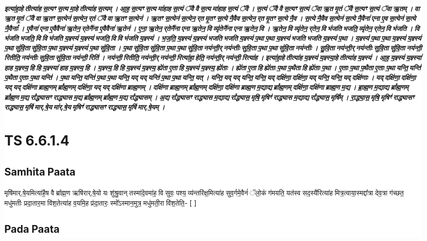 ***इत्या॑हा॒हे तीत्या॑ह स॒त्यꣳ स॒त्य मा॒हे तीत्या॑ह स॒त्यम् ।***
***आ॒ह॒ स॒त्यꣳ स॒त्य मा॑हाह स॒त्यं ॅवै वै स॒त्य मा॑हाह स॒त्यं ॅवै ।***
***स॒त्यं ॅवै वै स॒त्यꣳ स॒त्यं ॅवा ऋ॒त मृ॒तं ॅवै स॒त्यꣳ स॒त्यं ॅवा ऋ॒तम् ।***
***वा ऋ॒त मृ॒तं ॅवै वा ऋ॒तꣳ स॒त्येन॑ स॒त्येन॒ र्‌तं ॅवै वा ऋ॒तꣳ स॒त्येन॑ ।***
***ऋ॒तꣳ स॒त्येन॑ स॒त्येन॒ र्‌त मृ॒तꣳ स॒त्ये नै॒वैव स॒त्येन॒ र्‌त मृ॒तꣳ स॒त्ये नै॒व ।***
***स॒त्ये नै॒वैव स॒त्येन॑ स॒त्ये नै॒वैना॑ एना ए॒व स॒त्येन॑ स॒त्ये नै॒वैनाः᳚ ।***
***ए॒वैना॑ एना ए॒वैवैना॑ ऋ॒तेन॒ र्‌तेनै॑ना ए॒वैवैना॑ ऋ॒तेन॑ ।***
***ए॒ना॒ ऋ॒तेन॒ र्‌तेनै॑ना एना ऋ॒तेन॒ वि व्यृ॑तेनै॑ना एना ऋ॒तेन॒ वि ।***
***ऋ॒तेन॒ वि व्यृ॑तेन॒ र्‌तेन॒ वि भ॑जति भजति॒ व्यृ॑तेन॒ र्‌तेन॒ वि भ॑जति ।***
***वि भ॑जति भजति॒ वि वि भ॑जति य॒ज्ञ्स्य॑ य॒ज्ञ्स्य॑ भजति॒ वि वि भ॑जति य॒ज्ञ्स्य॑ ।***
***भ॒ज॒ति॒ य॒ज्ञ्स्य॑ य॒ज्ञ्स्य॑ भजति भजति य॒ज्ञ्स्य॑ प॒था प॒था य॒ज्ञ्स्य॑ भजति भजति य॒ज्ञ्स्य॑ प॒था ।***
***य॒ज्ञ्स्य॑ प॒था प॒था य॒ज्ञ्स्य॑ य॒ज्ञ्स्य॑ प॒था सु॑वि॒ता सु॑वि॒ता प॒था य॒ज्ञ्स्य॑ य॒ज्ञ्स्य॑ प॒था सु॑वि॒ता ।***
***प॒था सु॑वि॒ता सु॑वि॒ता प॒था प॒था सु॑वि॒ता नय॑न्ती॒र् नय॑न्तीः सुवि॒ता प॒था प॒था सु॑वि॒ता नय॑न्तीः ।***
***सु॒वि॒ता नय॑न्ती॒र् नय॑न्तीः सुवि॒ता सु॑वि॒ता नय॑न्ती॒ रितीति॒ नय॑न्तीः सुवि॒ता सु॑वि॒ता नय॑न्ती॒ रिति॑ ।***
***नय॑न्ती॒ रितीति॒ नय॑न्ती॒र् नय॑न्ती॒ रित्या॑हा॒ हेति॒ नय॑न्ती॒र् नय॑न्ती॒ रित्या॑ह ।***
***इत्या॑हा॒हे तीत्या॑ह य॒ज्ञ्स्य॑ य॒ज्ञ्स्या॒हे तीत्या॑ह य॒ज्ञ्स्य॑ ।***
***आ॒ह॒ य॒ज्ञ्स्य॑ य॒ज्ञ्स्या॑ हाह य॒ज्ञ्स्य॒ हि हि य॒ज्ञ्स्या॑ हाह य॒ज्ञ्स्य॒ हि ।***
***य॒ज्ञ्स्य॒ हि हि य॒ज्ञ्स्य॑ य॒ज्ञ्स्य॒ ह्ये॑ता ए॒ता हि य॒ज्ञ्स्य॑ य॒ज्ञ्स्य॒ ह्ये॑ताः ।***
***ह्ये॑ता ए॒ता हि ह्ये॑ताः प॒था प॒थैता हि ह्ये॑ताः प॒था ।***
***ए॒ताः प॒था प॒थैता ए॒ताः प॒था यन्ति॒ यन्ति॑ प॒थैता ए॒ताः प॒था यन्ति॑ ।***
***प॒था यन्ति॒ यन्ति॑ प॒था प॒था यन्ति॒ यद् यद् यन्ति॑ प॒था प॒था यन्ति॒ यत् ।***
***यन्ति॒ यद् यद् यन्ति॒ यन्ति॒ यद् दक्षि॑णा॒ दक्षि॑णा॒ यद् यन्ति॒ यन्ति॒ यद् दक्षि॑णाः ।***
***यद् दक्षि॑णा॒ दक्षि॑णा॒ यद् यद् दक्षि॑णा ब्राह्म॒णम् ब्रा᳚ह्म॒णम् दक्षि॑णा॒ यद् यद् दक्षि॑णा ब्राह्म॒णम् ।***
***दक्षि॑णा ब्राह्म॒णम् ब्रा᳚ह्म॒णम् दक्षि॑णा॒ दक्षि॑णा ब्राह्म॒ण म॒द्याद्य ब्रा᳚ह्म॒णम् दक्षि॑णा॒ दक्षि॑णा ब्राह्म॒ण म॒द्य ।***
***ब्रा॒ह्म॒ण म॒द्याद्य ब्रा᳚ह्म॒णम् ब्रा᳚ह्म॒ण म॒द्य रा᳚द्ध्यासꣳ राद्ध्यास म॒द्य ब्रा᳚ह्म॒णम् ब्रा᳚ह्म॒ण म॒द्य रा᳚द्ध्यासम् ।***
***अ॒द्य रा᳚द्ध्यासꣳ राद्ध्यास म॒द्याद्य रा᳚द्ध्यास॒ मृषि॒ मृषिꣳ॑ राद्ध्यास म॒द्याद्य रा᳚द्ध्यास॒ मृषि᳚म् ।***
***रा॒द्ध्या॒स॒ मृषि॒ मृषिꣳ॑ राद्ध्यासꣳ राद्ध्यास॒ मृषि॑ मार्.षे॒य मा॑र्.षे॒य मृषिꣳ॑ राद्ध्यासꣳ राद्ध्यास॒ मृषि॑ मार्.षे॒यम् ।***



# TS 6.6.1.4 #

## Samhita Paata ##

मृषि॑मार्.षे॒यमित्या॑है॒ष वै ब्रा᳚ह्म॒ण ऋषि॑रार्.षे॒यो यः शु॑श्रु॒वान् तस्मा॑दे॒वमा॑ह॒ वि सुवः॒ पश्य॒ व्य॑न्तरि॑क्ष॒मित्या॑ह सुव॒र्गमे॒वैनं॑ ॅलो॒कं ग॑मयति॒ यत॑स्व सद॒स्यै॑रित्या॑ह मित्र॒त्वाया॒स्मद्दा᳚त्रा देव॒त्रा ग॑च्छत॒ मधु॑मतीः प्रदा॒तार॒मा वि॑श॒तेत्या॑ह व॒यमि॒ह प्र॑दा॒तारः॒ स्मो᳚ऽस्मान॒मुत्र॒ मधु॑मती॒रा वि॑श॒तेति॒- [  ]

## Pada Paata ##
